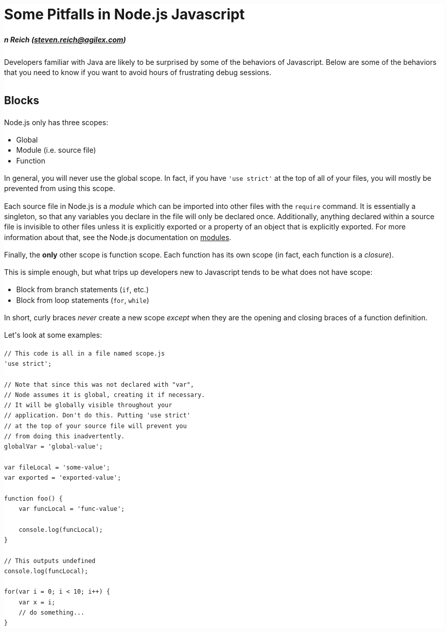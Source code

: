 Some Pitfalls in Node.js Javascript
===================================

#####      n Reich (steven.reich@agilex.com)

Developers familiar with Java are likely to be surprised by some of the behaviors of Javascript. Below are some of the behaviors that you need to know if you want to avoid hours of frustrating debug sessions.

Blocks
------

Node.js only has three scopes:
* Global
* Module (i.e. source file)
* Function

In general, you will never use the global scope. In fact, if you have `'use strict'` at the top of all of your files, you will mostly be prevented from using this scope.

Each source file in Node.js is a *module* which can be imported into other files with the `require` command. It is essentially a singleton, so that any variables you declare in the file will only be declared once. Additionally, anything declared within a source file is invisible to other files unless it is explicitly exported or a property of an object that is explicitly exported. For more information about that, see the Node.js documentation on [modules](http://nodejs.org/api/modules.html).

Finally, the **only** other scope is function scope. Each function has its own scope (in fact, each function is a *closure*).

This is simple enough, but what trips up developers new to Javascript tends to be what does not have scope:


* Block from branch statements (`if`, etc.)
* Block from loop statements (`for`, `while`)

In short, curly braces *never* create a new scope *except* when they are the opening and closing braces of a function definition.

Let's look at some examples:

```
// This code is all in a file named scope.js
'use strict';

// Note that since this was not declared with "var",
// Node assumes it is global, creating it if necessary.
// It will be globally visible throughout your
// application. Don't do this. Putting 'use strict'
// at the top of your source file will prevent you
// from doing this inadvertently.
globalVar = 'global-value';

var fileLocal = 'some-value';
var exported = 'exported-value';

function foo() {
	var funcLocal = 'func-value';

	console.log(funcLocal);
}

// This outputs undefined
console.log(funcLocal);

for(var i = 0; i < 10; i++) {
	var x = i;
	// do something...
}
```